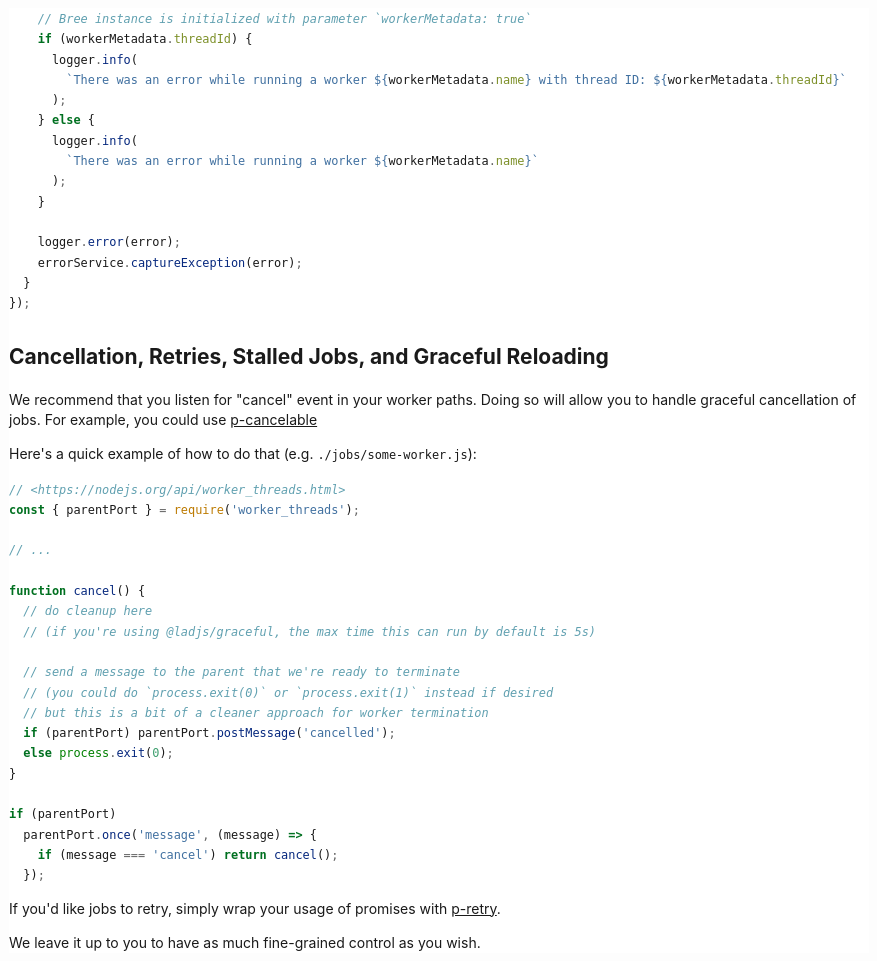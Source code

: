 ```js
    // Bree instance is initialized with parameter `workerMetadata: true`
    if (workerMetadata.threadId) {
      logger.info(
        `There was an error while running a worker ${workerMetadata.name} with thread ID: ${workerMetadata.threadId}`
      );
    } else {
      logger.info(
        `There was an error while running a worker ${workerMetadata.name}`
      );
    }

    logger.error(error);
    errorService.captureException(error);
  }
});
```

## Cancellation, Retries, Stalled Jobs, and Graceful Reloading

We recommend that you listen for "cancel" event in your worker paths. Doing so will allow you to handle graceful cancellation of jobs. For example, you could use [p-cancelable][]

Here's a quick example of how to do that (e.g. `./jobs/some-worker.js`):

```js
// <https://nodejs.org/api/worker_threads.html>
const { parentPort } = require('worker_threads');

// ...

function cancel() {
  // do cleanup here
  // (if you're using @ladjs/graceful, the max time this can run by default is 5s)

  // send a message to the parent that we're ready to terminate
  // (you could do `process.exit(0)` or `process.exit(1)` instead if desired
  // but this is a bit of a cleaner approach for worker termination
  if (parentPort) parentPort.postMessage('cancelled');
  else process.exit(0);
}

if (parentPort)
  parentPort.once('message', (message) => {
    if (message === 'cancel') return cancel();
  });
```

If you'd like jobs to retry, simply wrap your usage of promises with [p-retry][].

We leave it up to you to have as much fine-grained control as you wish.


[ms]: https://github.com/vercel/ms
[human-interval]: https://github.com/agenda/human-interval
[npm]: https://www.npmjs.com/
[yarn]: https://yarnpkg.com/
[workers]: https://nodejs.org/api/worker_threads.html
[lad]: https://lad.js.org
[p-retry]: https://github.com/sindresorhus/p-retry
[p-cancelable]: https://github.com/sindresorhus/p-cancelable
[later]: https://breejs.github.io/later/parsers.html
[cron-validate]: https://github.com/Airfooox/cron-validate
[forward-email]: https://github.com/forwardemail/forwardemail.net
[dayjs]: https://github.com/iamkun/dayjs
[redis]: https://redis.io/
[mongodb]: https://www.mongodb.com/
[lad-graceful]: https://github.com/ladjs/graceful
[cabin]: https://cabinjs.com
[moment]: https://momentjs.com
[ghost]: https://ghost.org/